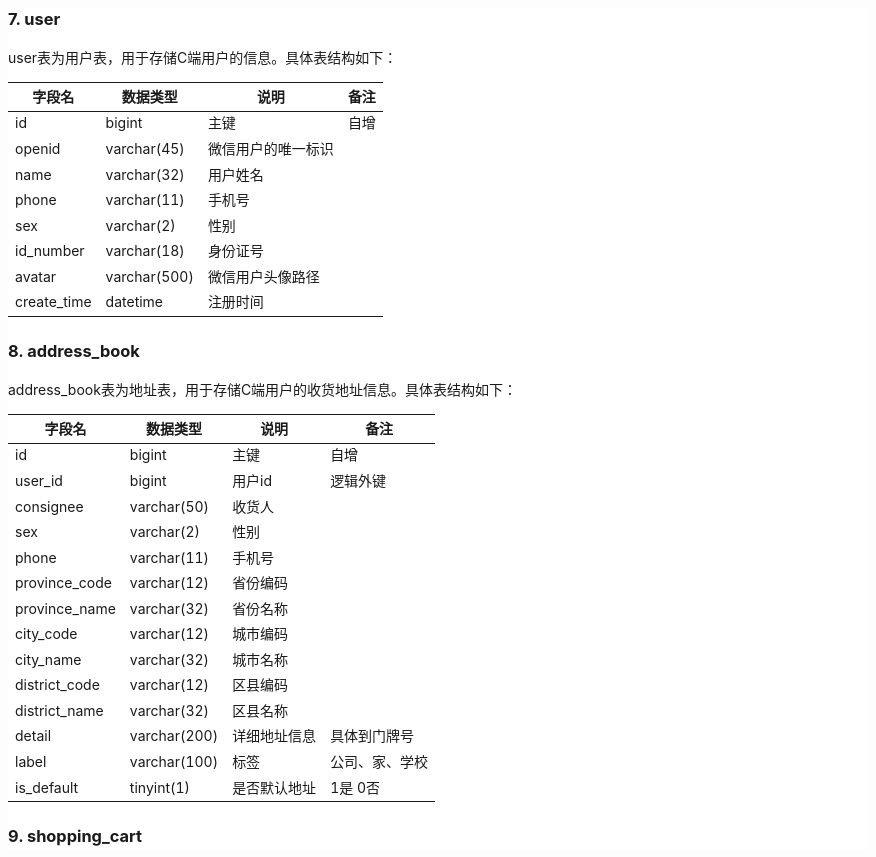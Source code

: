 ### 7. user

user表为用户表，用于存储C端用户的信息。具体表结构如下：

| 字段名      | 数据类型     | 说明               | 备注 |
| ----------- | ------------ | ------------------ | ---- |
| id          | bigint       | 主键               | 自增 |
| openid      | varchar(45)  | 微信用户的唯一标识 |      |
| name        | varchar(32)  | 用户姓名           |      |
| phone       | varchar(11)  | 手机号             |      |
| sex         | varchar(2)   | 性别               |      |
| id_number   | varchar(18)  | 身份证号           |      |
| avatar      | varchar(500) | 微信用户头像路径   |      |
| create_time | datetime     | 注册时间           |      |

### 8. address_book

address_book表为地址表，用于存储C端用户的收货地址信息。具体表结构如下：

| 字段名        | 数据类型     | 说明         | 备注           |
| ------------- | ------------ | ------------ | -------------- |
| id            | bigint       | 主键         | 自增           |
| user_id       | bigint       | 用户id       | 逻辑外键       |
| consignee     | varchar(50)  | 收货人       |                |
| sex           | varchar(2)   | 性别         |                |
| phone         | varchar(11)  | 手机号       |                |
| province_code | varchar(12)  | 省份编码     |                |
| province_name | varchar(32)  | 省份名称     |                |
| city_code     | varchar(12)  | 城市编码     |                |
| city_name     | varchar(32)  | 城市名称     |                |
| district_code | varchar(12)  | 区县编码     |                |
| district_name | varchar(32)  | 区县名称     |                |
| detail        | varchar(200) | 详细地址信息 | 具体到门牌号   |
| label         | varchar(100) | 标签         | 公司、家、学校 |
| is_default    | tinyint(1)   | 是否默认地址 | 1是 0否        |

### 9. shopping_cart

